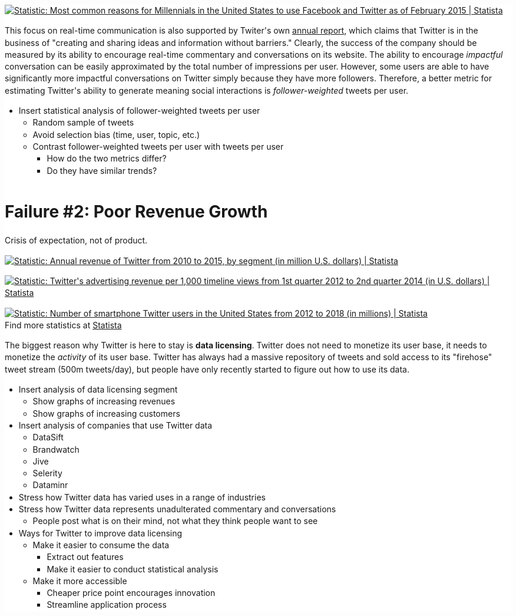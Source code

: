 <a href="http://www.statista.com/statistics/417925/us-millennials-facebook-twitter-reasons/"><img src="http://www.statista.com/graphic/1/417925/us-millennials-facebook-twitter-reasons.jpg" alt="Statistic: Most common reasons for Millennials in the United States to use Facebook and Twitter as of February 2015 | Statista" style="width: 100%; height: auto !important; max-width:1000px;-ms-interpolation-mode: bicubic;"/></a>

This focus on real-time communication is also supported by Twiter's own [annual report](https://www.sec.gov/Archives/edgar/data/1418091/000156459016013646/twtr-10k_20151231.htm), which 
claims that Twitter is in the business of "creating and sharing ideas and information without 
barriers." Clearly, the success of the company should be measured by its ability to encourage 
real-time commentary and conversations on its website. The ability to encourage *impactful* 
conversation can be easily approximated by the total number of impressions per user. However, some 
users are able to have significantly more impactful conversations on Twitter simply because they 
have more followers. Therefore, a better metric for estimating Twitter's ability to generate meaning 
social interactions is *follower-weighted* tweets per user.

- Insert statistical analysis of follower-weighted tweets per user
	- Random sample of tweets
	- Avoid selection bias (time, user, topic, etc.)
	- Contrast follower-weighted tweets per user with tweets per user
		- How do the two metrics differ?
		- Do they have similar trends?

# Failure \#2: Poor Revenue Growth
Crisis of expectation, not of product.

<a href="http://www.statista.com/statistics/274566/twitters-annual-revenue-by-channel/"><img src="http://www.statista.com/graphic/1/274566/twitters-annual-revenue-by-channel.jpg" alt="Statistic: Annual revenue of Twitter from 2010 to 2015, by segment (in million U.S. dollars) | Statista" style="width: 100%; height: auto !important; max-width:1000px;-ms-interpolation-mode: bicubic;"/></a>

<a href="http://www.statista.com/statistics/287577/quarterly-twitter-ad-revenue-per-1k-timeline-views/" target="_blank"><img src="http://rack.1.mshcdn.com/media/ZgkyMDE0LzA4LzIyLzI0L3F1YXJ0ZXJseXR3LmE2YWY3LmpwZwpwCXRodW1iCTEyMDB4OTYwMD4/14cd4150/ea5/quarterly-twitter-ad-revenue-per-1k-timeline-views.jpg" alt="Statistic: Twitter's advertising revenue per 1,000 timeline views from 1st quarter 2012 to 2nd quarter 2014 (in U.S. dollars) | Statista" style="width: 100%; height: auto !important; max-width:1000px;-ms-interpolation-mode: bicubic;" data-width="1000" data-fragment="m!3dfa" data-image="http://rack.1.mshcdn.com/media/ZgkyMDE0LzA4LzIyLzI0L3F1YXJ0ZXJseXR3LmE2YWY3LmpwZwpwCXRodW1iCTEyMDB4OTYwMD4/14cd4150/ea5/quarterly-twitter-ad-revenue-per-1k-timeline-views.jpg" data-micro="1"></a>

<a href="http://www.statista.com/statistics/293764/number-of-smartphone-twitter-users-in-the-united-states/"><img src="http://www.statista.com/graphic/1/293764/number-of-smartphone-twitter-users-in-the-united-states.jpg" alt="Statistic: Number of smartphone Twitter users in the United States from 2012 to 2018 (in millions) | Statista" style="width: 100%; height: auto !important; max-width:1000px;-ms-interpolation-mode: bicubic;"/></a><br />Find more statistics at <a href="http://www.statista.com">Statista</a>

The biggest reason why Twitter is here to stay is **data licensing**. Twitter does not need to 
monetize its user base, it needs to monetize the *activity* of its user base. Twitter has always had 
a massive repository of tweets and sold access to its "firehose" tweet stream (500m tweets/day), but 
people have only recently started to figure out how to use its data.

- Insert analysis of data licensing segment
	- Show graphs of increasing revenues
	- Show graphs of increasing customers
- Insert analysis of companies that use Twitter data
	- DataSift
	- Brandwatch
	- Jive
	- Selerity
	- Dataminr
- Stress how Twitter data has varied uses in a range of industries
- Stress how Twitter data represents unadulterated commentary and conversations
	- People post what is on their mind, not what they think people want to see
- Ways for Twitter to improve data licensing
	- Make it easier to consume the data
		- Extract out features
		- Make it easier to conduct statistical analysis
	- Make it more accessible
		- Cheaper price point encourages innovation
		- Streamline application process
